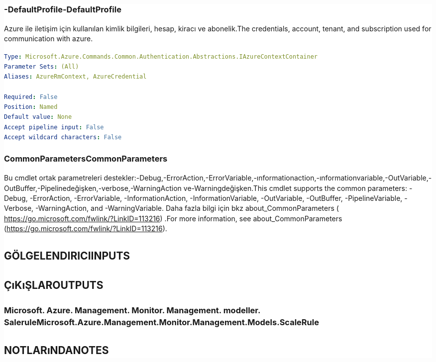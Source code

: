 ### <span data-ttu-id="8e7fe-165">-DefaultProfile</span><span class="sxs-lookup"><span data-stu-id="8e7fe-165">-DefaultProfile</span></span>
<span data-ttu-id="8e7fe-166">Azure ile iletişim için kullanılan kimlik bilgileri, hesap, kiracı ve abonelik.</span><span class="sxs-lookup"><span data-stu-id="8e7fe-166">The credentials, account, tenant, and subscription used for communication with azure.</span></span>

```yaml
Type: Microsoft.Azure.Commands.Common.Authentication.Abstractions.IAzureContextContainer
Parameter Sets: (All)
Aliases: AzureRmContext, AzureCredential

Required: False
Position: Named
Default value: None
Accept pipeline input: False
Accept wildcard characters: False
```

### <span data-ttu-id="8e7fe-167">CommonParameters</span><span class="sxs-lookup"><span data-stu-id="8e7fe-167">CommonParameters</span></span>
<span data-ttu-id="8e7fe-168">Bu cmdlet ortak parametreleri destekler:-Debug,-ErrorAction,-ErrorVariable,-ınformationaction,-ınformationvariable,-OutVariable,-OutBuffer,-Pipelinedeğişken,-verbose,-WarningAction ve-Warningdeğişken.</span><span class="sxs-lookup"><span data-stu-id="8e7fe-168">This cmdlet supports the common parameters: -Debug, -ErrorAction, -ErrorVariable, -InformationAction, -InformationVariable, -OutVariable, -OutBuffer, -PipelineVariable, -Verbose, -WarningAction, and -WarningVariable.</span></span> <span data-ttu-id="8e7fe-169">Daha fazla bilgi için bkz about_CommonParameters ( https://go.microsoft.com/fwlink/?LinkID=113216) .</span><span class="sxs-lookup"><span data-stu-id="8e7fe-169">For more information, see about_CommonParameters (https://go.microsoft.com/fwlink/?LinkID=113216).</span></span>

## <span data-ttu-id="8e7fe-170">GÖLGELENDIRICI</span><span class="sxs-lookup"><span data-stu-id="8e7fe-170">INPUTS</span></span>

## <span data-ttu-id="8e7fe-171">ÇıKıŞLAR</span><span class="sxs-lookup"><span data-stu-id="8e7fe-171">OUTPUTS</span></span>

### <span data-ttu-id="8e7fe-172">Microsoft. Azure. Management. Monitor. Management. modeller. Salerule</span><span class="sxs-lookup"><span data-stu-id="8e7fe-172">Microsoft.Azure.Management.Monitor.Management.Models.ScaleRule</span></span>

## <span data-ttu-id="8e7fe-173">NOTLARıNDA</span><span class="sxs-lookup"><span data-stu-id="8e7fe-173">NOTES</span></span>
